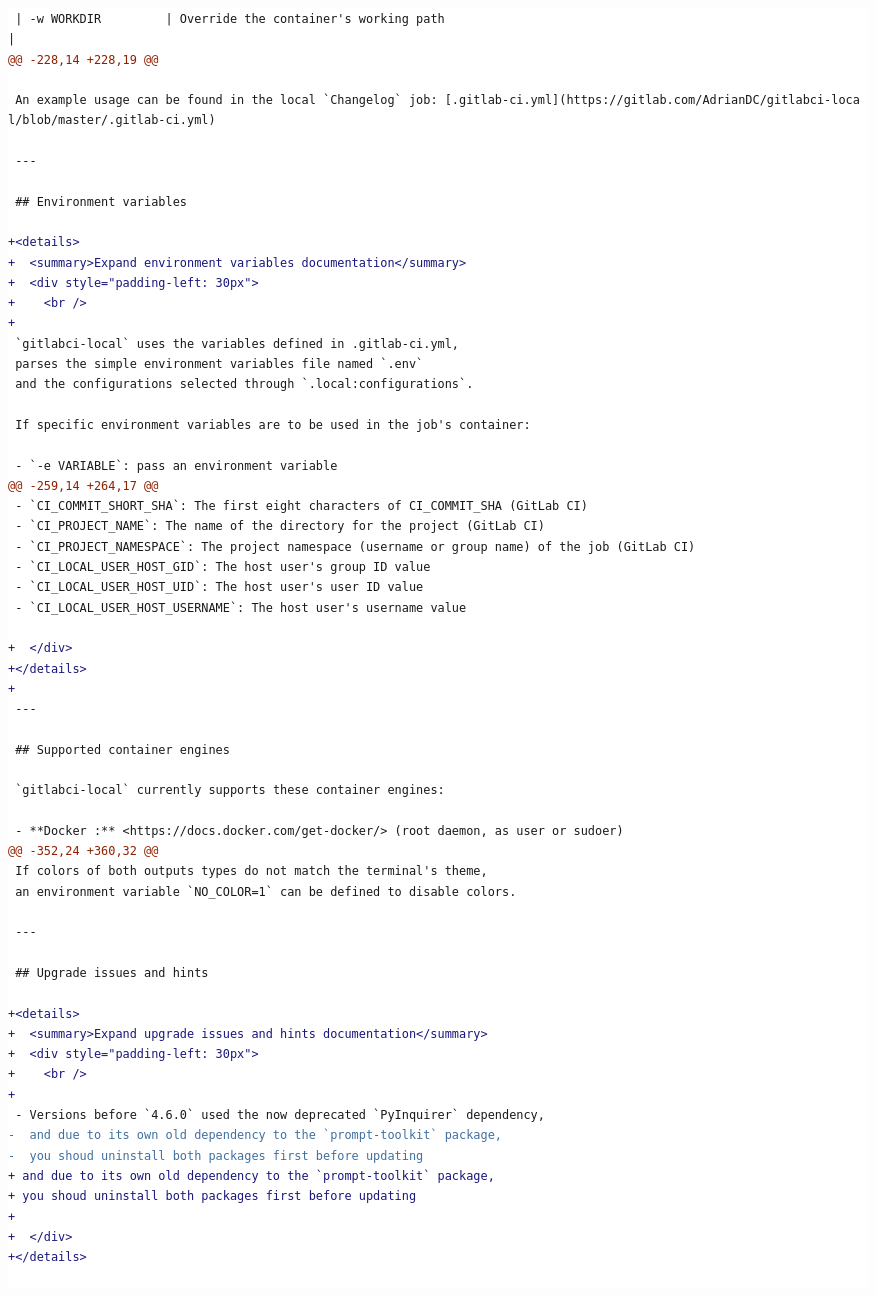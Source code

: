 ```diff
 | -w WORKDIR         | Override the container's working path                                                                        |
@@ -228,14 +228,19 @@
 
 An example usage can be found in the local `Changelog` job: [.gitlab-ci.yml](https://gitlab.com/AdrianDC/gitlabci-local/blob/master/.gitlab-ci.yml)
 
 ---
 
 ## Environment variables
 
+<details>
+  <summary>Expand environment variables documentation</summary>
+  <div style="padding-left: 30px">
+    <br />
+
 `gitlabci-local` uses the variables defined in .gitlab-ci.yml,  
 parses the simple environment variables file named `.env`  
 and the configurations selected through `.local:configurations`.
 
 If specific environment variables are to be used in the job's container:
 
 - `-e VARIABLE`: pass an environment variable
@@ -259,14 +264,17 @@
 - `CI_COMMIT_SHORT_SHA`: The first eight characters of CI_COMMIT_SHA (GitLab CI)
 - `CI_PROJECT_NAME`: The name of the directory for the project (GitLab CI)
 - `CI_PROJECT_NAMESPACE`: The project namespace (username or group name) of the job (GitLab CI)
 - `CI_LOCAL_USER_HOST_GID`: The host user's group ID value
 - `CI_LOCAL_USER_HOST_UID`: The host user's user ID value
 - `CI_LOCAL_USER_HOST_USERNAME`: The host user's username value
 
+  </div>
+</details>
+
 ---
 
 ## Supported container engines
 
 `gitlabci-local` currently supports these container engines:
 
 - **Docker :** <https://docs.docker.com/get-docker/> (root daemon, as user or sudoer)
@@ -352,24 +360,32 @@
 If colors of both outputs types do not match the terminal's theme,  
 an environment variable `NO_COLOR=1` can be defined to disable colors.
 
 ---
 
 ## Upgrade issues and hints
 
+<details>
+  <summary>Expand upgrade issues and hints documentation</summary>
+  <div style="padding-left: 30px">
+    <br />
+
 - Versions before `4.6.0` used the now deprecated `PyInquirer` dependency,  
-  and due to its own old dependency to the `prompt-toolkit` package,  
-  you shoud uninstall both packages first before updating
+ and due to its own old dependency to the `prompt-toolkit` package,  
+ you shoud uninstall both packages first before updating
+
+  </div>
+</details>
 
```
